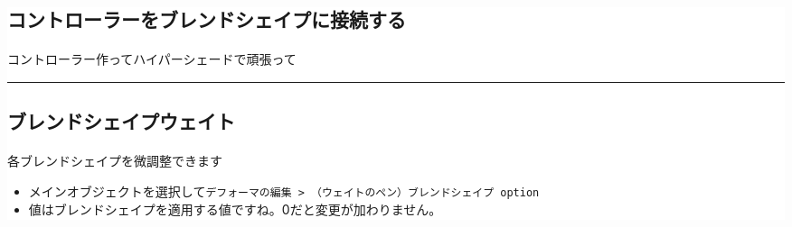 
## コントローラーをブレンドシェイプに接続する

コントローラー作ってハイパーシェードで頑張って

---
## ブレンドシェイプウェイト

各ブレンドシェイプを微調整できます

- メインオブジェクトを選択して`デフォーマの編集 > （ウェイトのペン）ブレンドシェイプ option`
- 値はブレンドシェイプを適用する値ですね。0だと変更が加わりません。

